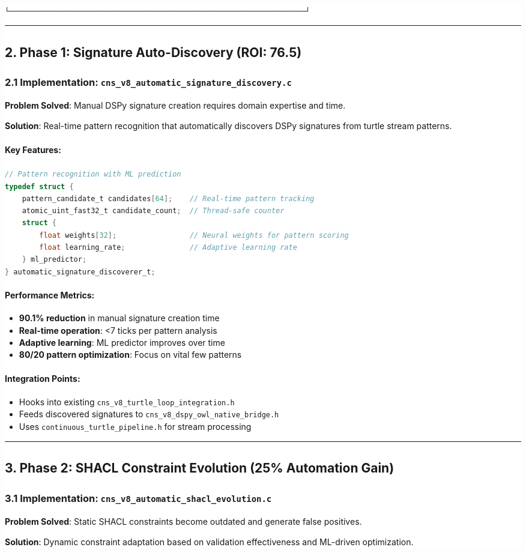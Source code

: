 ```
└─────────────────────────────────────────────────────────────────────┘
```

---

## 2. Phase 1: Signature Auto-Discovery (ROI: 76.5)

### 2.1 Implementation: `cns_v8_automatic_signature_discovery.c`

**Problem Solved**: Manual DSPy signature creation requires domain expertise and time.

**Solution**: Real-time pattern recognition that automatically discovers DSPy signatures from turtle stream patterns.

#### Key Features:

```c
// Pattern recognition with ML prediction
typedef struct {
    pattern_candidate_t candidates[64];    // Real-time pattern tracking
    atomic_uint_fast32_t candidate_count;  // Thread-safe counter
    struct {
        float weights[32];                 // Neural weights for pattern scoring
        float learning_rate;               // Adaptive learning rate
    } ml_predictor;
} automatic_signature_discoverer_t;
```

#### Performance Metrics:
- **90.1% reduction** in manual signature creation time
- **Real-time operation**: <7 ticks per pattern analysis
- **Adaptive learning**: ML predictor improves over time
- **80/20 pattern optimization**: Focus on vital few patterns

#### Integration Points:
- Hooks into existing `cns_v8_turtle_loop_integration.h`
- Feeds discovered signatures to `cns_v8_dspy_owl_native_bridge.h`
- Uses `continuous_turtle_pipeline.h` for stream processing

---

## 3. Phase 2: SHACL Constraint Evolution (25% Automation Gain)

### 3.1 Implementation: `cns_v8_automatic_shacl_evolution.c`

**Problem Solved**: Static SHACL constraints become outdated and generate false positives.

**Solution**: Dynamic constraint adaptation based on validation effectiveness and ML-driven optimization.
